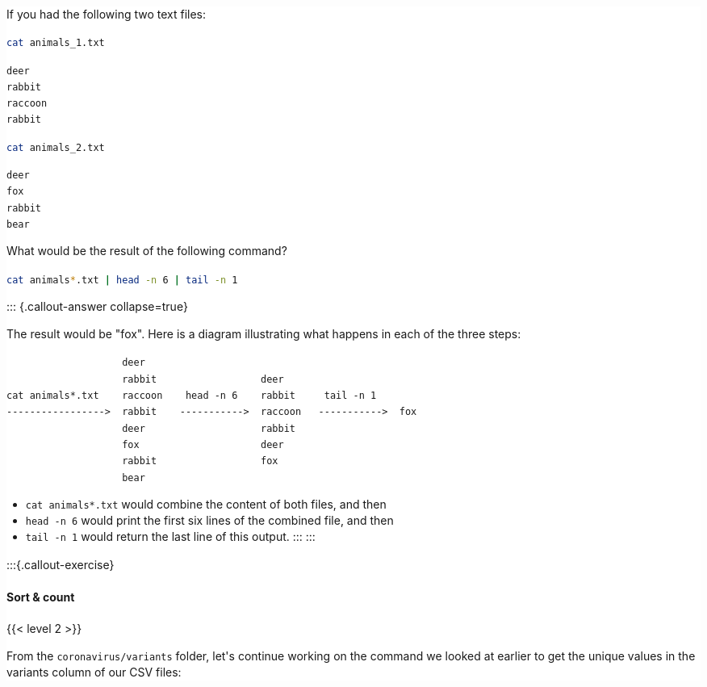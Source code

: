 If you had the following two text files:

```bash
cat animals_1.txt
```

```
deer
rabbit
raccoon
rabbit
```

```bash
cat animals_2.txt
```

```
deer
fox
rabbit
bear
```

What would be the result of the following command?

```bash
cat animals*.txt | head -n 6 | tail -n 1
```

::: {.callout-answer collapse=true}

The result would be "fox". 
Here is a diagram illustrating what happens in each of the three steps:

```
                    deer
                    rabbit                  deer
cat animals*.txt    raccoon    head -n 6    rabbit     tail -n 1
----------------->  rabbit    ----------->  raccoon   ----------->  fox
                    deer                    rabbit
                    fox                     deer
                    rabbit                  fox
                    bear
```

- `cat animals*.txt` would combine the content of both files, and then
- `head -n 6` would print the first six lines of the combined file, and then
- `tail -n 1` would return the last line of this output.
:::
:::


:::{.callout-exercise}
#### Sort & count
{{< level 2 >}}

From the `coronavirus/variants` folder, let's continue working on the command we looked at earlier to get the unique values in the variants column of our CSV files: 
